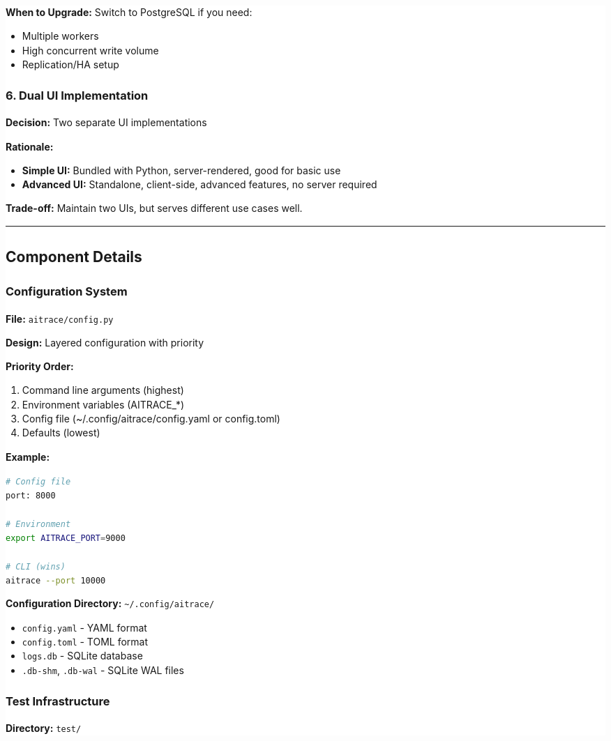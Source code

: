 **When to Upgrade:** Switch to PostgreSQL if you need:

- Multiple workers
- High concurrent write volume
- Replication/HA setup

### 6. Dual UI Implementation

**Decision:** Two separate UI implementations

**Rationale:**

- **Simple UI:** Bundled with Python, server-rendered, good for basic use
- **Advanced UI:** Standalone, client-side, advanced features, no server required

**Trade-off:** Maintain two UIs, but serves different use cases well.

---

## Component Details

### Configuration System

**File:** `aitrace/config.py`

**Design:** Layered configuration with priority

**Priority Order:**

1. Command line arguments (highest)
2. Environment variables (AITRACE\_\*)
3. Config file (~/.config/aitrace/config.yaml or config.toml)
4. Defaults (lowest)

**Example:**

```bash
# Config file
port: 8000

# Environment
export AITRACE_PORT=9000

# CLI (wins)
aitrace --port 10000
```

**Configuration Directory:** `~/.config/aitrace/`

- `config.yaml` - YAML format
- `config.toml` - TOML format
- `logs.db` - SQLite database
- `.db-shm`, `.db-wal` - SQLite WAL files

### Test Infrastructure

**Directory:** `test/`
